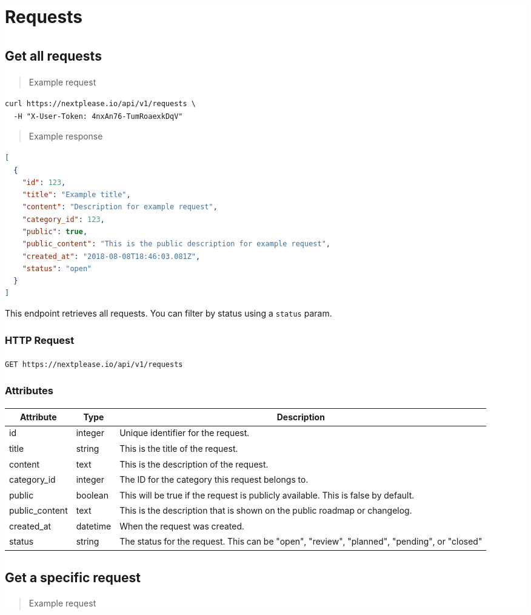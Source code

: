 # Requests

## Get all requests

> Example request

```shell
curl https://nextplease.io/api/v1/requests \
  -H "X-User-Token: 4nxAn76-TumRoaexkDqV"
```

> Example response

```json
[
  {
    "id": 123,
    "title": "Example title",
    "content": "Description for example request",
    "category_id": 123,
    "public": true,
    "public_content": "This is the public description for example request",
    "created_at": "2018-08-08T18:46:03.081Z",
    "status": "open"
  }
]
```

This endpoint retrieves all requests. You can filter by status using a `status` param.

### HTTP Request

`GET https://nextplease.io/api/v1/requests`

### Attributes

Attribute | Type | Description
--------- | ------- | -----------
id | integer | Unique identifier for the request.
title | string | This is the title of the request.
content | text | This is the description of the request.
category_id | integer | The ID for the category this request belongs to.
public | boolean | This will be true if the request is publicly available. This is false by default.
public_content | text | This is the description that is shown on the public roadmap or changelog.
created_at | datetime | When the request was created.
status | string | The status for the request. This can be "open", "review", "planned", "pending", or "closed"

## Get a specific request

> Example request
